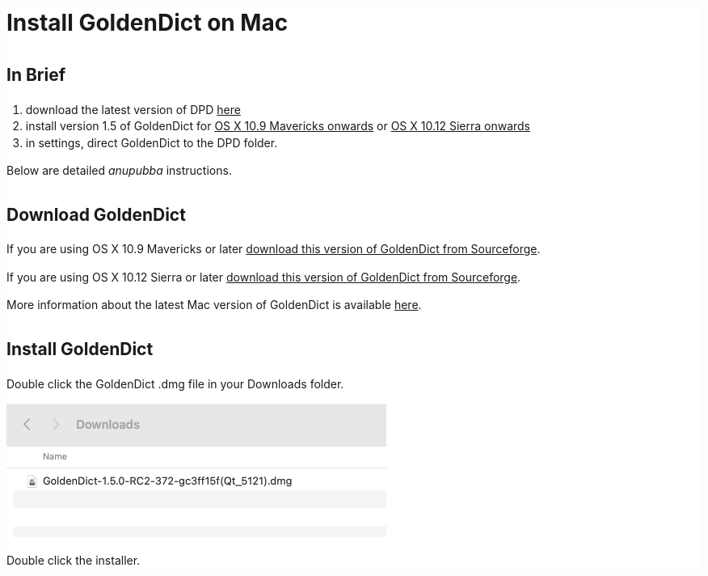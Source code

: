# Install GoldenDict on Mac

## In Brief

1. download the latest version of DPD [here](https://github.com/digitalpalidictionary/digitalpalidictionary/releases)
2. install version 1.5 of GoldenDict for [OS X 10.9 Mavericks onwards](https://sourceforge.net/projects/goldendict/files/early%20access%20builds/MacOS/GoldenDict-1.5.0-RC2-372-gc3ff15f%28Qt_563%29.dmg/download) or [OS X 10.12 Sierra onwards](https://sourceforge.net/projects/goldendict/files/early%20access%20builds/MacOS/GoldenDict-1.5.0-RC2-372-gc3ff15f%28Qt_5121%29.dmg/download)
3. in settings, direct GoldenDict to the DPD folder.

Below are detailed *anupubba* instructions. 


## Download GoldenDict

If you are using OS X 10.9 Mavericks or later [download this version of GoldenDict from Sourceforge](https://sourceforge.net/projects/goldendict/files/early%20access%20builds/MacOS/GoldenDict-1.5.0-RC2-372-gc3ff15f%28Qt_563%29.dmg/download).

If you are using OS X 10.12 Sierra or later [download this version of GoldenDict from Sourceforge](https://sourceforge.net/projects/goldendict/files/early%20access%20builds/MacOS/GoldenDict-1.5.0-RC2-372-gc3ff15f%28Qt_5121%29.dmg/download). 

More information about the latest Mac version of GoldenDict is available [here](https://github.com/goldendict/goldendict/wiki/Early-Access-Builds-for-Mac-OS-X).


## Install GoldenDict

Double click the GoldenDict .dmg file in your Downloads folder.

<img width="470" alt="download gd" src="pics/mac-install/download%20gd.png">

Double click the installer.
